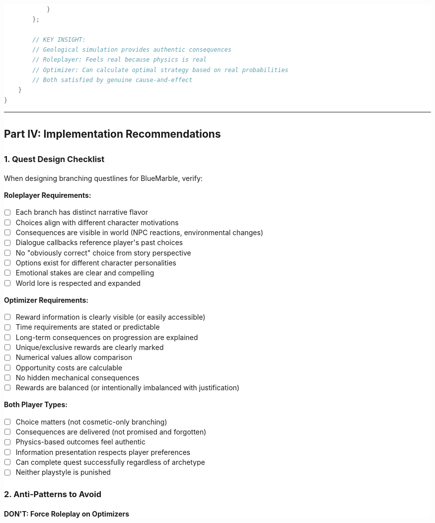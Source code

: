 ```csharp
            }
        };
        
        // KEY INSIGHT:
        // Geological simulation provides authentic consequences
        // Roleplayer: Feels real because physics is real
        // Optimizer: Can calculate optimal strategy based on real probabilities
        // Both satisfied by genuine cause-and-effect
    }
}
```

---

## Part IV: Implementation Recommendations

### 1. Quest Design Checklist

When designing branching questlines for BlueMarble, verify:

**Roleplayer Requirements:**
- [ ] Each branch has distinct narrative flavor
- [ ] Choices align with different character motivations
- [ ] Consequences are visible in world (NPC reactions, environmental changes)
- [ ] Dialogue callbacks reference player's past choices
- [ ] No "obviously correct" choice from story perspective
- [ ] Options exist for different character personalities
- [ ] Emotional stakes are clear and compelling
- [ ] World lore is respected and expanded

**Optimizer Requirements:**
- [ ] Reward information is clearly visible (or easily accessible)
- [ ] Time requirements are stated or predictable
- [ ] Long-term consequences on progression are explained
- [ ] Unique/exclusive rewards are clearly marked
- [ ] Numerical values allow comparison
- [ ] Opportunity costs are calculable
- [ ] No hidden mechanical consequences
- [ ] Rewards are balanced (or intentionally imbalanced with justification)

**Both Player Types:**
- [ ] Choice matters (not cosmetic-only branching)
- [ ] Consequences are delivered (not promised and forgotten)
- [ ] Physics-based outcomes feel authentic
- [ ] Information presentation respects player preferences
- [ ] Can complete quest successfully regardless of archetype
- [ ] Neither playstyle is punished

### 2. Anti-Patterns to Avoid

**DON'T: Force Roleplay on Optimizers**
